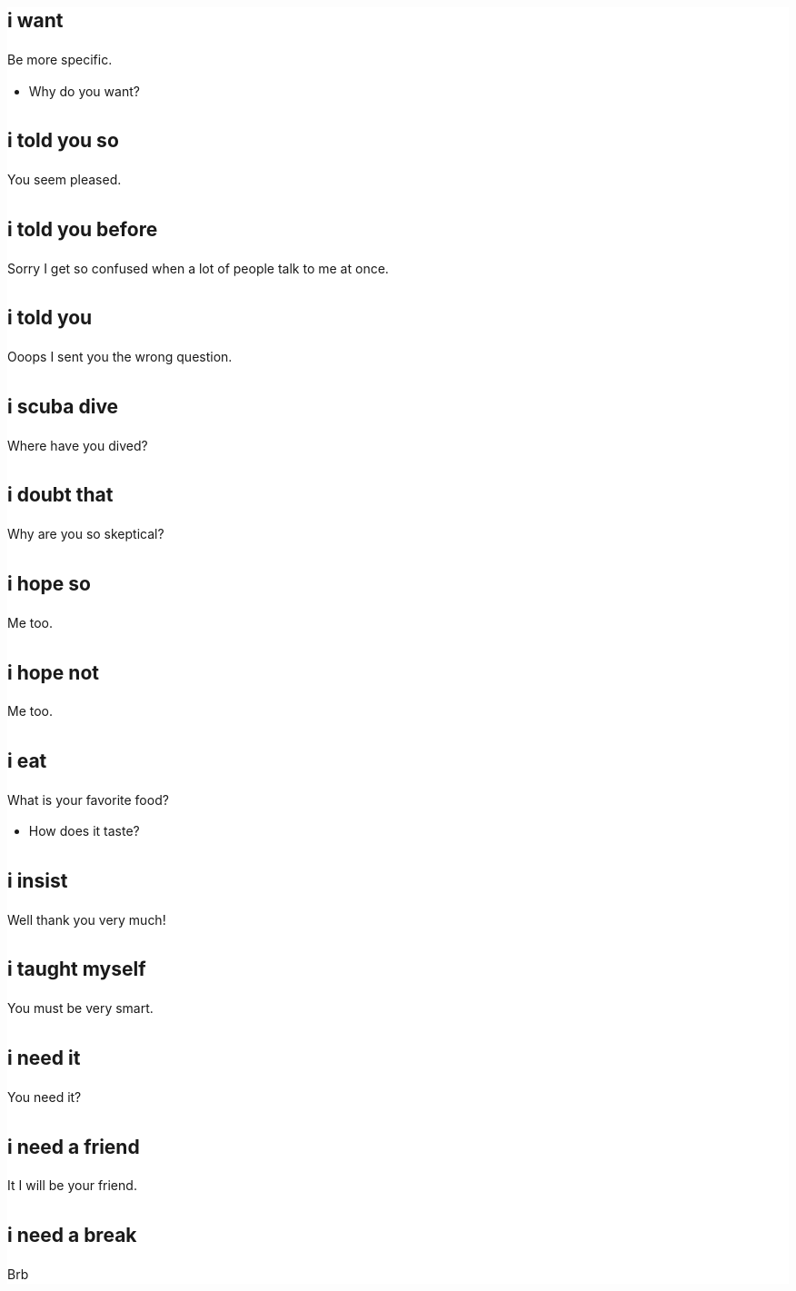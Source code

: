 ## i want
Be more specific.
  - Why do you want?

## i told you so
You seem pleased.

## i told you before
Sorry I get so confused when a lot of people talk to me at once.

## i told you
Ooops I sent you the wrong question.

## i scuba dive
Where have you dived?

## i doubt that
Why are you so skeptical?

## i hope so
Me too.

## i hope not
Me too.

## i eat
What is your favorite food?
  - How does it taste?

## i insist
Well thank you very much!

## i taught myself
You must be very smart.

## i need it
You need it?

## i need a friend
It I will be your friend.

## i need a break
Brb
